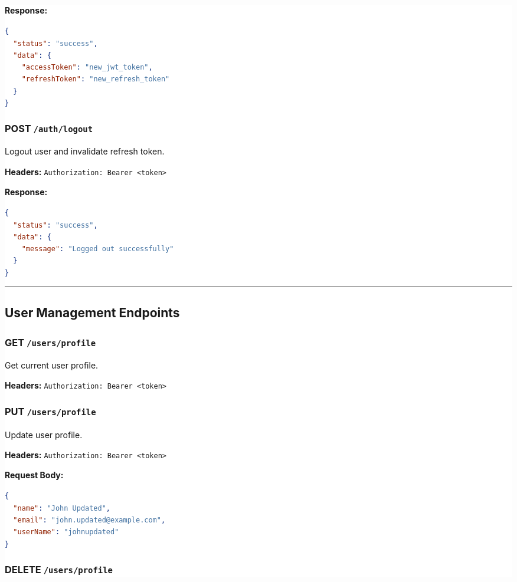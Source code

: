 **Response:**

```json
{
  "status": "success",
  "data": {
    "accessToken": "new_jwt_token",
    "refreshToken": "new_refresh_token"
  }
}
```

### POST `/auth/logout`

Logout user and invalidate refresh token.

**Headers:** `Authorization: Bearer <token>`

**Response:**

```json
{
  "status": "success",
  "data": {
    "message": "Logged out successfully"
  }
}
```

---

## User Management Endpoints

### GET `/users/profile`

Get current user profile.

**Headers:** `Authorization: Bearer <token>`

### PUT `/users/profile`

Update user profile.

**Headers:** `Authorization: Bearer <token>`

**Request Body:**

```json
{
  "name": "John Updated",
  "email": "john.updated@example.com",
  "userName": "johnupdated"
}
```

### DELETE `/users/profile`
